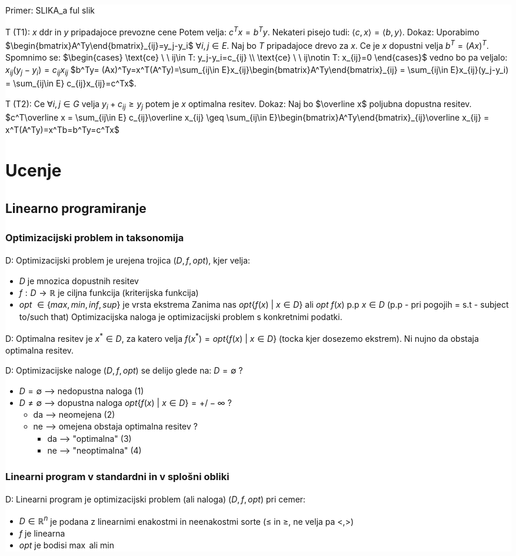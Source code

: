 Primer: 
SLIKA_a
ful slik

T (T1): $x$ ddr in $y$ pripadajoce prevozne cene
Potem velja: $c^Tx=b^Ty$. Nekateri pisejo tudi: $\langle c,x\rangle = \langle b,y\rangle$.
Dokaz:
Uporabimo $\begin{bmatrix}A^Ty\end{bmatrix}_{ij}=y_j-y_i$  $\forall i,j\in E$. Naj bo $T$ pripadajoce drevo za $x$.
Ce je $x$ dopustni velja $b^T = (Ax)^T$.
Spomnimo se: $\begin{cases} \text{ce} \ \ ij\in T: y_j-y_i=c_{ij} \\ \text{ce} \ \ ij\notin T: x_{ij}=0 \end{cases}$  vedno bo pa veljalo: $x_{ij}(y_j-y_i)=c_{ij}x_{ij}$ 
$b^Ty= (Ax)^Ty=x^T(A^Ty)=\sum_{ij\in E}x_{ij}\begin{bmatrix}A^Ty\end{bmatrix}_{ij} = \sum_{ij\in E}x_{ij}(y_j-y_i) = \sum_{ij\in E} c_{ij}x_{ij}=c^Tx$.

T (T2): Ce $\forall i,j\in G$  velja $y_i+c_{ij}\geq y_j$ potem je $x$ optimalna resitev.
Dokaz: 
Naj bo $\overline x$ poljubna dopustna resitev. 
$c^T\overline x = \sum_{ij\in E} c_{ij}\overline x_{ij} \geq \sum_{ij\in E}\begin{bmatrix}A^Ty\end{bmatrix}_{ij}\overline x_{ij} = x^T(A^Ty)=x^Tb=b^Ty=c^Tx$ 


# Ucenje
## Linearno programiranje
### Optimizacijski problem in taksonomija

D: Optimizacijski problem je urejena trojica $(D,f,opt)$, kjer velja:
- $D$ je mnozica dopustnih resitev
- $f: D \to \mathbb R$ je ciljna funkcija (kriterijska funkcija)
- $opt$ $\in \{max, min, inf, sup\}$ je vrsta ekstrema
Zanima nas $opt\{f(x) \ | \ x \in D\}$ ali $opt \ f(x)$ p.p $x \in D$ (p.p - pri pogojih = s.t - subject to/such that)
Optimizacijska naloga je optimizacijski problem s konkretnimi podatki.

D: Optimalna resitev je $x^* \in D$, za katero velja $f(x^*) = opt\{f(x) \ | \ x \in D\}$ (tocka kjer dosezemo ekstrem). Ni nujno da obstaja optimalna resitev.

D: Optimizacijske naloge $(D, f, opt)$ se delijo glede na:
$D = \emptyset$ ?
- $D = \emptyset$ --> nedopustna naloga (1)
- $D \neq \emptyset$ --> dopustna naloga
	$opt\{f(x) \ | \ x \in D\} = +/- \infty$ ?
	- da --> neomejena (2)
	- ne --> omejena
		obstaja optimalna resitev ?
		- da --> "optimalna" (3)
		- ne --> "neoptimalna" (4)

### Linearni program v standardni in v splošni obliki

D: Linearni program je optimizacijski problem (ali naloga) $(D,f,opt)$ pri cemer:
- $D\in \mathbb R^n$ je podana z linearnimi enakostmi in neenakostmi sorte ($\leq$ in $\geq$, ne velja pa $\lt,\gt$)
- $f$ je linearna
- $opt$ je bodisi $\max$ ali $\min$ 
